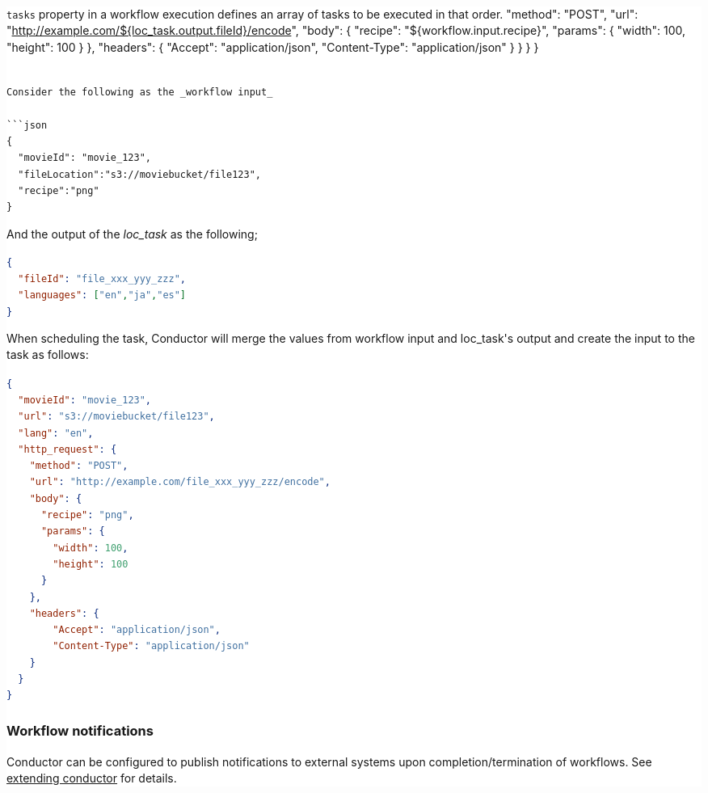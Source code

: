 ```tasks``` property in a workflow execution defines an array of tasks to be executed in that order.
      "method": "POST",
      "url": "http://example.com/${loc_task.output.fileId}/encode",
      "body": {
        "recipe": "${workflow.input.recipe}",
        "params": {
          "width": 100,
          "height": 100
        }
      },
      "headers": {
        "Accept": "application/json",
        "Content-Type": "application/json"
      }
    }
  }
}
```

Consider the following as the _workflow input_

```json
{
  "movieId": "movie_123",
  "fileLocation":"s3://moviebucket/file123",
  "recipe":"png"
}
```
And the output of the _loc_task_ as the following;

```json
{
  "fileId": "file_xxx_yyy_zzz",
  "languages": ["en","ja","es"]
}
```

When scheduling the task, Conductor will merge the values from workflow input and loc_task's output and create the input to the task as follows:

```json
{
  "movieId": "movie_123",
  "url": "s3://moviebucket/file123",
  "lang": "en",
  "http_request": {
    "method": "POST",
    "url": "http://example.com/file_xxx_yyy_zzz/encode",
    "body": {
      "recipe": "png",
      "params": {
        "width": 100,
        "height": 100
      }
    },
    "headers": {
    	"Accept": "application/json",
    	"Content-Type": "application/json"
    }
  }
}
```

### Workflow notifications

Conductor can be configured to publish notifications to external systems upon completion/termination of workflows. See [extending conductor](../../extend/#workflow-status-listener) for details.
